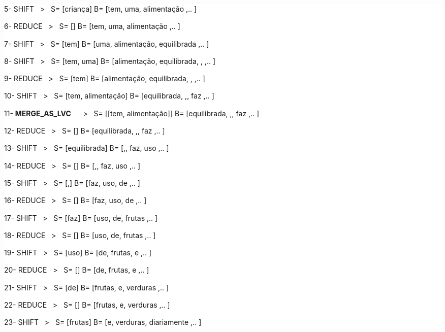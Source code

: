

5- SHIFT&nbsp;&nbsp;&nbsp;>&nbsp;&nbsp;&nbsp;S= [criança]   B= [tem, uma, alimentação ,.. ]



6- REDUCE&nbsp;&nbsp;&nbsp;>&nbsp;&nbsp;&nbsp;S= []   B= [tem, uma, alimentação ,.. ]



7- SHIFT&nbsp;&nbsp;&nbsp;>&nbsp;&nbsp;&nbsp;S= [tem]   B= [uma, alimentação, equilibrada ,.. ]



8- SHIFT&nbsp;&nbsp;&nbsp;>&nbsp;&nbsp;&nbsp;S= [tem, uma]   B= [alimentação, equilibrada, , ,.. ]



9- REDUCE&nbsp;&nbsp;&nbsp;>&nbsp;&nbsp;&nbsp;S= [tem]   B= [alimentação, equilibrada, , ,.. ]



10- SHIFT&nbsp;&nbsp;&nbsp;>&nbsp;&nbsp;&nbsp;S= [tem, alimentação]   B= [equilibrada, ,, faz ,.. ]



11- **MERGE_AS_LVC**&nbsp;&nbsp;&nbsp;&nbsp;&nbsp;&nbsp;>&nbsp;&nbsp;&nbsp;S= [[tem, alimentação]]   B= [equilibrada, ,, faz ,.. ]



12- REDUCE&nbsp;&nbsp;&nbsp;>&nbsp;&nbsp;&nbsp;S= []   B= [equilibrada, ,, faz ,.. ]



13- SHIFT&nbsp;&nbsp;&nbsp;>&nbsp;&nbsp;&nbsp;S= [equilibrada]   B= [,, faz, uso ,.. ]



14- REDUCE&nbsp;&nbsp;&nbsp;>&nbsp;&nbsp;&nbsp;S= []   B= [,, faz, uso ,.. ]



15- SHIFT&nbsp;&nbsp;&nbsp;>&nbsp;&nbsp;&nbsp;S= [,]   B= [faz, uso, de ,.. ]



16- REDUCE&nbsp;&nbsp;&nbsp;>&nbsp;&nbsp;&nbsp;S= []   B= [faz, uso, de ,.. ]



17- SHIFT&nbsp;&nbsp;&nbsp;>&nbsp;&nbsp;&nbsp;S= [faz]   B= [uso, de, frutas ,.. ]



18- REDUCE&nbsp;&nbsp;&nbsp;>&nbsp;&nbsp;&nbsp;S= []   B= [uso, de, frutas ,.. ]



19- SHIFT&nbsp;&nbsp;&nbsp;>&nbsp;&nbsp;&nbsp;S= [uso]   B= [de, frutas, e ,.. ]



20- REDUCE&nbsp;&nbsp;&nbsp;>&nbsp;&nbsp;&nbsp;S= []   B= [de, frutas, e ,.. ]



21- SHIFT&nbsp;&nbsp;&nbsp;>&nbsp;&nbsp;&nbsp;S= [de]   B= [frutas, e, verduras ,.. ]



22- REDUCE&nbsp;&nbsp;&nbsp;>&nbsp;&nbsp;&nbsp;S= []   B= [frutas, e, verduras ,.. ]



23- SHIFT&nbsp;&nbsp;&nbsp;>&nbsp;&nbsp;&nbsp;S= [frutas]   B= [e, verduras, diariamente ,.. ]
